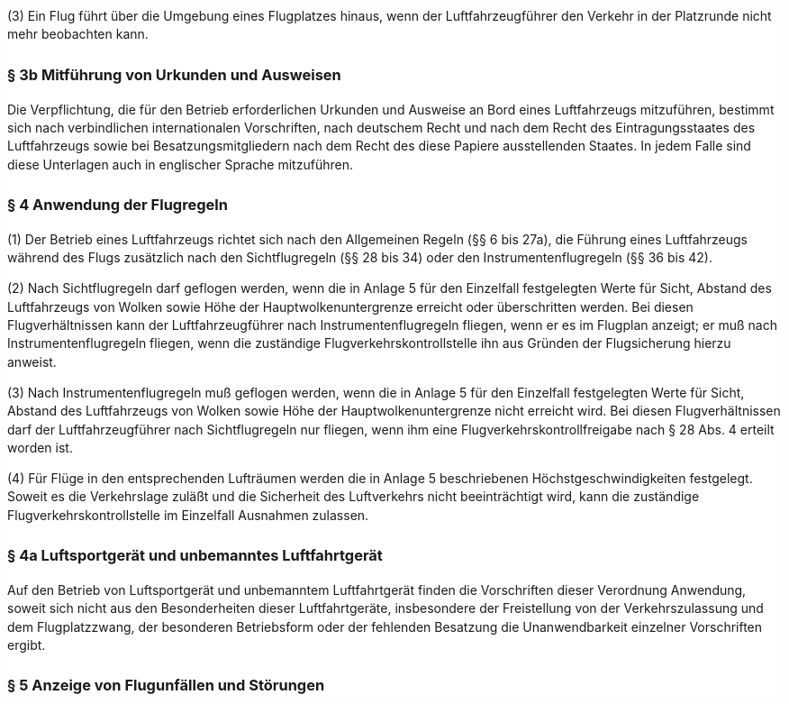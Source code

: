 (3) Ein Flug führt über die Umgebung eines Flugplatzes hinaus, wenn
der Luftfahrzeugführer den Verkehr in der Platzrunde nicht mehr
beobachten kann.

### § 3b Mitführung von Urkunden und Ausweisen

Die Verpflichtung, die für den Betrieb erforderlichen Urkunden und
Ausweise an Bord eines Luftfahrzeugs mitzuführen, bestimmt sich nach
verbindlichen internationalen Vorschriften, nach deutschem Recht und
nach dem Recht des Eintragungsstaates des Luftfahrzeugs sowie bei
Besatzungsmitgliedern nach dem Recht des diese Papiere ausstellenden
Staates. In jedem Falle sind diese Unterlagen auch in englischer
Sprache mitzuführen.

### § 4 Anwendung der Flugregeln

(1) Der Betrieb eines Luftfahrzeugs richtet sich nach den Allgemeinen
Regeln (§§ 6 bis 27a), die Führung eines Luftfahrzeugs während des
Flugs zusätzlich nach den Sichtflugregeln (§§ 28 bis 34) oder den
Instrumentenflugregeln (§§ 36 bis 42).

(2) Nach Sichtflugregeln darf geflogen werden, wenn die in Anlage 5
für den Einzelfall festgelegten Werte für Sicht, Abstand des
Luftfahrzeugs von Wolken sowie Höhe der Hauptwolkenuntergrenze
erreicht oder überschritten werden. Bei diesen Flugverhältnissen kann
der Luftfahrzeugführer nach Instrumentenflugregeln fliegen, wenn er es
im Flugplan anzeigt; er muß nach Instrumentenflugregeln fliegen, wenn
die zuständige Flugverkehrskontrollstelle ihn aus Gründen der
Flugsicherung hierzu anweist.

(3) Nach Instrumentenflugregeln muß geflogen werden, wenn die in
Anlage 5 für den Einzelfall festgelegten Werte für Sicht, Abstand des
Luftfahrzeugs von Wolken sowie Höhe der Hauptwolkenuntergrenze nicht
erreicht wird. Bei diesen Flugverhältnissen darf der
Luftfahrzeugführer nach Sichtflugregeln nur fliegen, wenn ihm eine
Flugverkehrskontrollfreigabe nach § 28 Abs. 4 erteilt worden ist.

(4) Für Flüge in den entsprechenden Lufträumen werden die in Anlage 5
beschriebenen Höchstgeschwindigkeiten festgelegt. Soweit es die
Verkehrslage zuläßt und die Sicherheit des Luftverkehrs nicht
beeinträchtigt wird, kann die zuständige Flugverkehrskontrollstelle im
Einzelfall Ausnahmen zulassen.

### § 4a Luftsportgerät und unbemanntes Luftfahrtgerät

Auf den Betrieb von Luftsportgerät und unbemanntem Luftfahrtgerät
finden die Vorschriften dieser Verordnung Anwendung, soweit sich nicht
aus den Besonderheiten dieser Luftfahrtgeräte, insbesondere der
Freistellung von der Verkehrszulassung und dem Flugplatzzwang, der
besonderen Betriebsform oder der fehlenden Besatzung die
Unanwendbarkeit einzelner Vorschriften ergibt.

### § 5 Anzeige von Flugunfällen und Störungen
